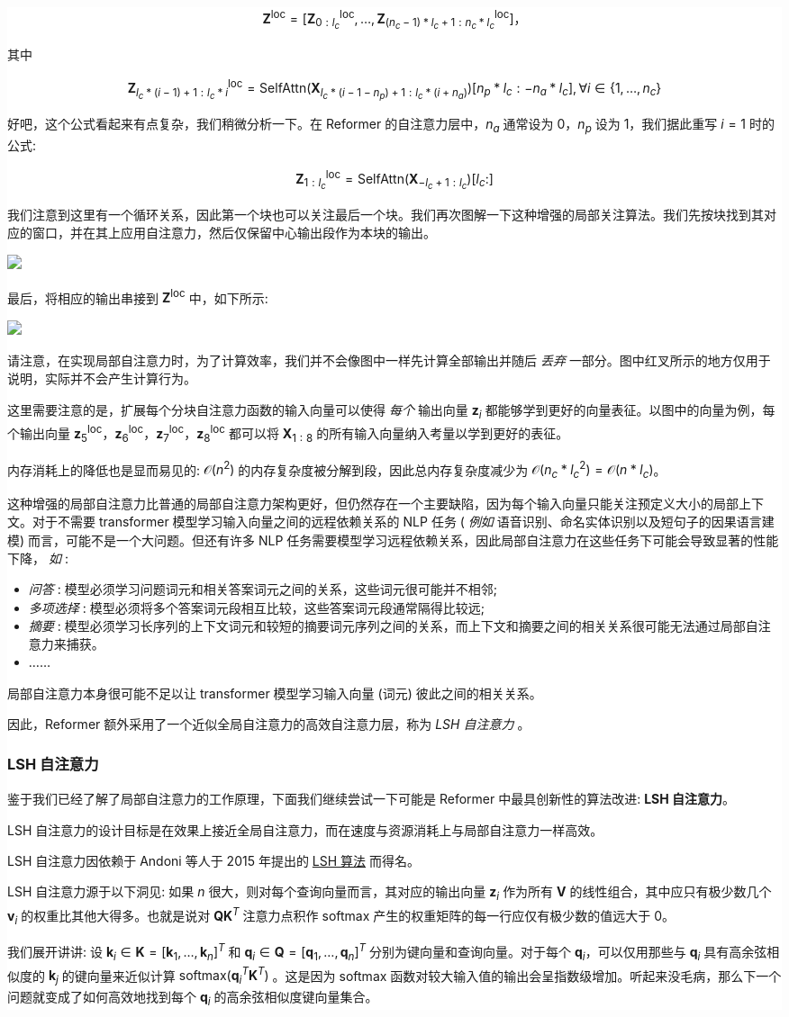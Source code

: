 $$\mathbf{Z}^{\text{loc}} = \left[\mathbf{Z}_{0:l_{c}}^{\text{loc}}, \ldots, \mathbf{Z}_{(n_{c} - 1) * l_{c} + 1 : n_{c} * l_{c}}^{\text{loc}}\right]，$$ 

其中

$$\mathbf{Z}_{l_{c} * (i - 1) + 1 : l_{c} * i}^{\text{loc}} = \text{SelfAttn}(\mathbf{X}_ {l_{c} * (i - 1 - n_{p}) + 1: l_{c} * (i + n_{a})})\left[n_{p} * l_{c}: -n_{ a} * l_{c}\right], \forall i \in \{1, \ldots, n_{c} \}$$

好吧，这个公式看起来有点复杂，我们稍微分析一下。在 Reformer 的自注意力层中，$n_{a}$ 通常设为 0，$n_{p}$ 设为 1，我们据此重写 $i = 1$ 时的公式:

$$\mathbf{Z}_{1:l_{c}}^{\text{loc}} = \text{SelfAttn}(\mathbf{X}_{-l_{c} + 1: l_{c}})\left[l_{c}:\right]$$

我们注意到这里有一个循环关系，因此第一个块也可以关注最后一个块。我们再次图解一下这种增强的局部关注算法。我们先按块找到其对应的窗口，并在其上应用自注意力，然后仅保留中心输出段作为本块的输出。

![](https://raw.githubusercontent.com/patrickvonplaten/scientific_images/master/reformer_benchmark/local_attention_2.png)

最后，将相应的输出串接到 $\mathbf{Z}^{\text{loc}}$ 中，如下所示:

![](https://raw.githubusercontent.com/patrickvonplaten/scientific_images/master/reformer_benchmark/local_attention_3.png)

请注意，在实现局部自注意力时，为了计算效率，我们并不会像图中一样先计算全部输出并随后 _丢弃_ 一部分。图中红叉所示的地方仅用于说明，实际并不会产生计算行为。

这里需要注意的是，扩展每个分块自注意力函数的输入向量可以使得 _每个_ 输出向量 $\mathbf{z}_{i}$ 都能够学到更好的向量表征。以图中的向量为例，每个输出向量 $\mathbf{z}_{5}^{\text{loc}}，\mathbf{z}_{6}^{\text{loc}}，\mathbf{z}_{7}^{\text{loc}}，\mathbf{z}_{8}^{\text{loc}}$ 都可以将 $\mathbf{X}_{1:8}$ 的所有输入向量纳入考量以学到更好的表征。

内存消耗上的降低也是显而易见的: $\mathcal{O}(n^2)$ 的内存复杂度被分解到段，因此总内存复杂度减少为 $\mathcal{O}(n_{c} * l_{c}^2) = \mathcal{O}(n * l_{c})$。

这种增强的局部自注意力比普通的局部自注意力架构更好，但仍然存在一个主要缺陷，因为每个输入向量只能关注预定义大小的局部上下文。对于不需要 transformer 模型学习输入向量之间的远程依赖关系的 NLP 任务 ( _例如_ 语音识别、命名实体识别以及短句子的因果语言建模) 而言，可能不是一个大问题。但还有许多 NLP 任务需要模型学习远程依赖关系，因此局部自注意力在这些任务下可能会导致显著的性能下降， _如_ :

- _问答_ : 模型必须学习问题词元和相关答案词元之间的关系，这些词元很可能并不相邻;
- _多项选择_ : 模型必须将多个答案词元段相互比较，这些答案词元段通常隔得比较远;
- _摘要_ : 模型必须学习长序列的上下文词元和较短的摘要词元序列之间的关系，而上下文和摘要之间的相关关系很可能无法通过局部自注意力来捕获。
- ……

局部自注意力本身很可能不足以让 transformer 模型学习输入向量 (词元) 彼此之间的相关关系。

因此，Reformer 额外采用了一个近似全局自注意力的高效自注意力层，称为 _LSH 自注意力_ 。

### LSH 自注意力

鉴于我们已经了解了局部自注意力的工作原理，下面我们继续尝试一下可能是 Reformer 中最具​​创新性的算法改进: **LSH 自注意力**。

LSH 自注意力的设计目标是在效果上接近全局自注意力，而在速度与资源消耗上与局部自注意力一样高效。

LSH 自注意力因依赖于 Andoni 等人于 2015 年提出的 [LSH 算法](https://arxiv.org/abs/1509.02897) 而得名。

LSH 自注意力源于以下洞见: 如果 $n$ 很大，则对每个查询向量而言，其对应的输出向量 $\mathbf{z}_{i}$ 作为所有 $\mathbf{V}$ 的线性组合，其中应只有极少数几个 $\mathbf{v}_{i}$ 的权重比其他大得多。也就是说对 $\mathbf{Q}\mathbf{K}^T$ 注意力点积作 softmax 产生的权重矩阵的每一行应仅有极少数的值远大于 0。

我们展开讲讲: 设  $\mathbf{k}_{i} \in \mathbf{K} = \left[\mathbf{k}_1, \ldots, \mathbf{k}_n \right]^T$ 和  $\mathbf{q}_{i} \in \mathbf{Q} = \left[\mathbf{q}_1, \ldots, \mathbf{q}_n\right]^T$ 分别为键向量和查询向量。对于每个 $\mathbf{q}_{i}$，可以仅用那些与 $\mathbf{q}_{i}$ 具有高余弦相似度的 $\mathbf{k}_{j}$ 的键向量来近似计算 $\text{softmax}(\mathbf{q}_{i}^T \mathbf{K}^T)$ 。这是因为 softmax 函数对较大输入值的输出会呈指数级增加。听起来没毛病，那么下一个问题就变成了如何高效地找到每个 $\mathbf{q}_{i}$ 的高余弦相似度键向量集合。
